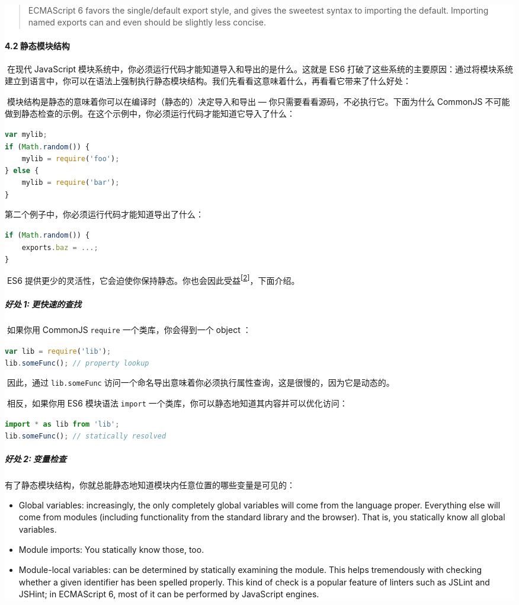 > ECMAScript 6 favors the single/default export style, and gives the sweetest syntax to importing the default. Importing named exports can and even should be slightly less concise.

#### 4.2 静态模块结构  
​	在现代 JavaScript 模块系统中，你必须运行代码才能知道导入和导出的是什么。这就是 ES6 打破了这些系统的主要原因：通过将模块系统建立到语言中，你可以在语法上强制执行静态模块结构。我们先看看这意味着什么，再看看它带来了什么好处：

​	模块结构是静态的意味着你可以在编译时（静态的）决定导入和导出 — 你只需要看看源码，不必执行它。下面为什么 CommonJS 不可能做到静态检查的示例。在这个示例中，你必须运行代码才能知道它导入了什么：

```js
var mylib;
if (Math.random()) {
    mylib = require('foo');
} else {
    mylib = require('bar');
}
```

第二个例子中，你必须运行代码才能知道导出了什么：

```js
if (Math.random()) {
    exports.baz = ...;
}
```

​	ES6 提供更少的灵活性，它会迫使你保持静态。你也会因此受益<sup>[[2](http://calculist.org/blog/2012/06/29/static-module-resolution/)]</sup>，下面介绍。

##### 好处 1: 更快速的查找

​	如果你用 CommonJS `require` 一个类库，你会得到一个 object ：

```js
var lib = require('lib');
lib.someFunc(); // property lookup
```

​	因此，通过 `lib.someFunc` 访问一个命名导出意味着你必须执行属性查询，这是很慢的，因为它是动态的。

​	相反，如果你用 ES6 模块语法 `import` 一个类库，你可以静态地知道其内容并可以优化访问：

```js
import * as lib from 'lib';
lib.someFunc(); // statically resolved
```

##### 好处 2: 变量检查  
​	有了静态模块结构，你就总能静态地知道模块内任意位置的哪些变量是可见的：

- Global variables: increasingly, the only completely global variables will come from the language proper. Everything else will come from modules (including functionality from the standard library and the browser). That is, you statically know all global variables.

- Module imports: You statically know those, too.

- Module-local variables: can be determined by statically examining the module.
  This helps tremendously with checking whether a given identifier has been spelled properly. This kind of check is a popular feature of linters such as JSLint and JSHint; in ECMAScript 6, most of it can be performed by JavaScript engines.
